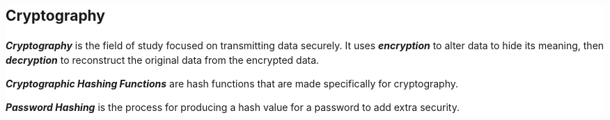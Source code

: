 ## Cryptography
***Cryptography*** is the field of study focused on transmitting data securely.  It uses ***encryption*** to alter data to hide its meaning, then ***decryption*** to reconstruct the original data from the encrypted data.

***Cryptographic Hashing Functions*** are hash functions that are made specifically for cryptography.

***Password Hashing*** is the process for producing a hash value for a password to add extra security.